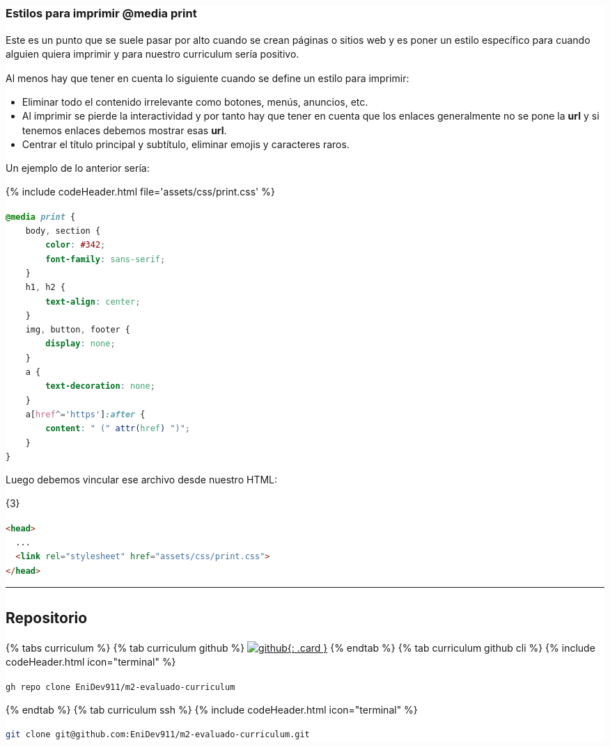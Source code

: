 ### Estilos para imprimir @media print

Este es un punto que se suele pasar por alto cuando se crean páginas o sitios web y es poner un estilo específico para cuando alguien quiera imprimir y para nuestro curriculum sería positivo.

Al menos hay que tener en cuenta lo siguiente cuando se define un estilo para imprimir:

- Eliminar todo el contenido irrelevante como botones, menús, anuncios, etc.
- Al imprimir se pierde la interactividad y por tanto hay que tener en cuenta que los enlaces generalmente no se pone la **url** y si tenemos enlaces debemos mostrar esas **url**.
- Centrar el título principal y subtítulo, eliminar emojis y caracteres raros.

Un ejemplo de lo anterior sería:

{% include codeHeader.html file='assets/css/print.css' %}
```css
@media print {
	body, section {
		color: #342;
		font-family: sans-serif;
	}
	h1, h2 {
		text-align: center;
	}
	img, button, footer {
		display: none;
	}
	a {
		text-decoration: none;
	}
	a[href^='https']:after {
		content: " (" attr(href) ")";
	}
}
```

Luego debemos vincular ese archivo desde nuestro HTML:

{3}
```html
<head>
  ...
  <link rel="stylesheet" href="assets/css/print.css">
</head>
```

---

## Repositorio

{% tabs curriculum %}
{% tab curriculum github %}
[![github](https://socialify.git.ci/enidev911/m2-evaluado-curriculum/image?description=1&descriptionEditable=M2%20%3A%20Mi%20Curriculum%20Vitae%20en%20HTML%20-%20Desaf%C3%ADo%20evaluado&language=1&name=1&owner=1&pattern=Charlie%20Brown&theme=Dark){: .card }](https://github.com/EniDev911/m2-evaluado-curriculum)
{% endtab %}
{% tab curriculum github cli %}
{% include codeHeader.html icon="terminal" %}
```bash
gh repo clone EniDev911/m2-evaluado-curriculum
```
{% endtab %}
{% tab curriculum ssh %}
{% include codeHeader.html icon="terminal" %}
```bash
git clone git@github.com:EniDev911/m2-evaluado-curriculum.git
```